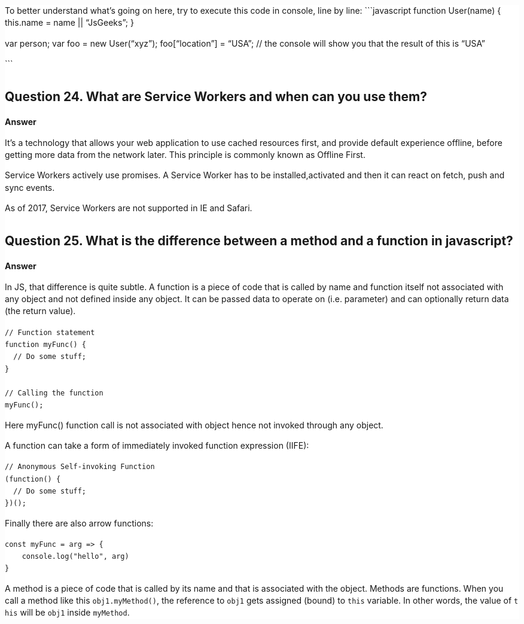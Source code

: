 To better understand what’s going on here, try to execute this code in console, line by line: \`\`\`javascript function User(name) { this.name = name || “JsGeeks”; }

var person; var foo = new User(“xyz”); foo\[“location”\] = “USA”; // the console will show you that the result of this is “USA”

\`\`\`

Question 24. What are Service Workers and when can you use them?
----------------------------------------------------------------

**Answer**

It’s a technology that allows your web application to use cached resources first, and provide default experience offline, before getting more data from the network later. This principle is commonly known as Offline First.

Service Workers actively use promises. A Service Worker has to be installed,activated and then it can react on fetch, push and sync events.

As of 2017, Service Workers are not supported in IE and Safari.

Question 25. What is the difference between a method and a function in javascript?
----------------------------------------------------------------------------------

**Answer**

In JS, that difference is quite subtle. A function is a piece of code that is called by name and function itself not associated with any object and not defined inside any object. It can be passed data to operate on (i.e. parameter) and can optionally return data (the return value).

    // Function statement
    function myFunc() {
      // Do some stuff;
    }

    // Calling the function
    myFunc();

Here myFunc() function call is not associated with object hence not invoked through any object.

A function can take a form of immediately invoked function expression (IIFE):

    // Anonymous Self-invoking Function
    (function() {
      // Do some stuff;
    })();

Finally there are also arrow functions:

    const myFunc = arg => {
        console.log("hello", arg)
    } 

A method is a piece of code that is called by its name and that is associated with the object. Methods are functions. When you call a method like this `obj1.myMethod()`, the reference to `obj1` gets assigned (bound) to `this` variable. In other words, the value of `this` will be `obj1` inside `myMethod`.

